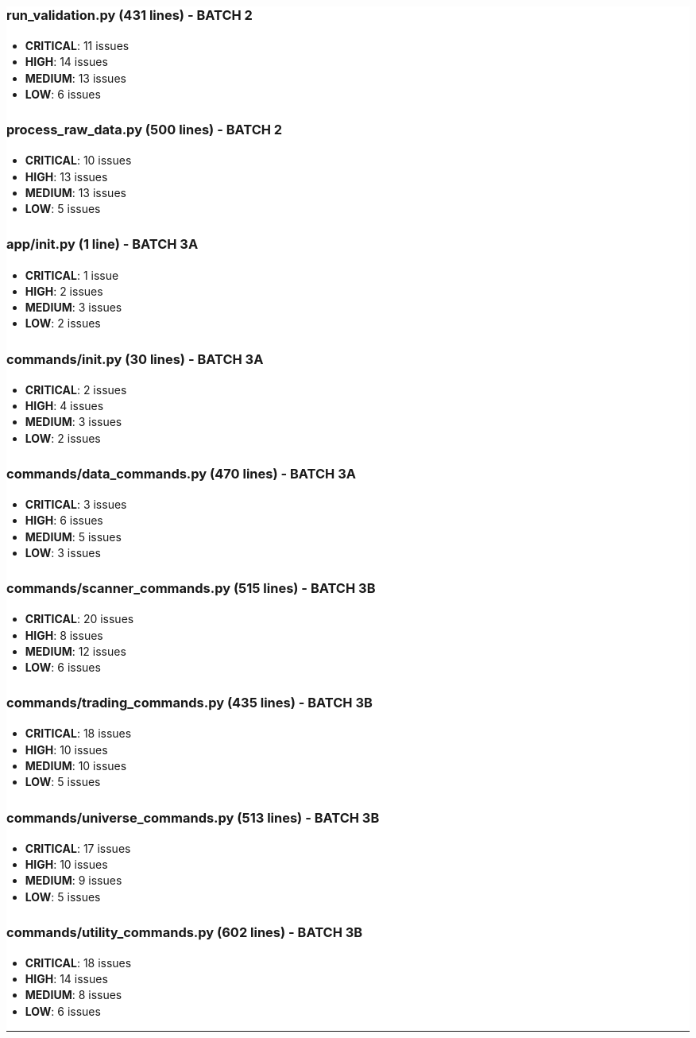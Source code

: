 ### run_validation.py (431 lines) - BATCH 2
- **CRITICAL**: 11 issues
- **HIGH**: 14 issues
- **MEDIUM**: 13 issues
- **LOW**: 6 issues

### process_raw_data.py (500 lines) - BATCH 2
- **CRITICAL**: 10 issues
- **HIGH**: 13 issues
- **MEDIUM**: 13 issues
- **LOW**: 5 issues

### app/__init__.py (1 line) - BATCH 3A
- **CRITICAL**: 1 issue
- **HIGH**: 2 issues
- **MEDIUM**: 3 issues
- **LOW**: 2 issues

### commands/__init__.py (30 lines) - BATCH 3A
- **CRITICAL**: 2 issues
- **HIGH**: 4 issues
- **MEDIUM**: 3 issues
- **LOW**: 2 issues

### commands/data_commands.py (470 lines) - BATCH 3A
- **CRITICAL**: 3 issues
- **HIGH**: 6 issues
- **MEDIUM**: 5 issues
- **LOW**: 3 issues

### commands/scanner_commands.py (515 lines) - BATCH 3B
- **CRITICAL**: 20 issues
- **HIGH**: 8 issues
- **MEDIUM**: 12 issues
- **LOW**: 6 issues

### commands/trading_commands.py (435 lines) - BATCH 3B
- **CRITICAL**: 18 issues
- **HIGH**: 10 issues
- **MEDIUM**: 10 issues
- **LOW**: 5 issues

### commands/universe_commands.py (513 lines) - BATCH 3B
- **CRITICAL**: 17 issues
- **HIGH**: 10 issues
- **MEDIUM**: 9 issues
- **LOW**: 5 issues

### commands/utility_commands.py (602 lines) - BATCH 3B
- **CRITICAL**: 18 issues
- **HIGH**: 14 issues
- **MEDIUM**: 8 issues
- **LOW**: 6 issues

---